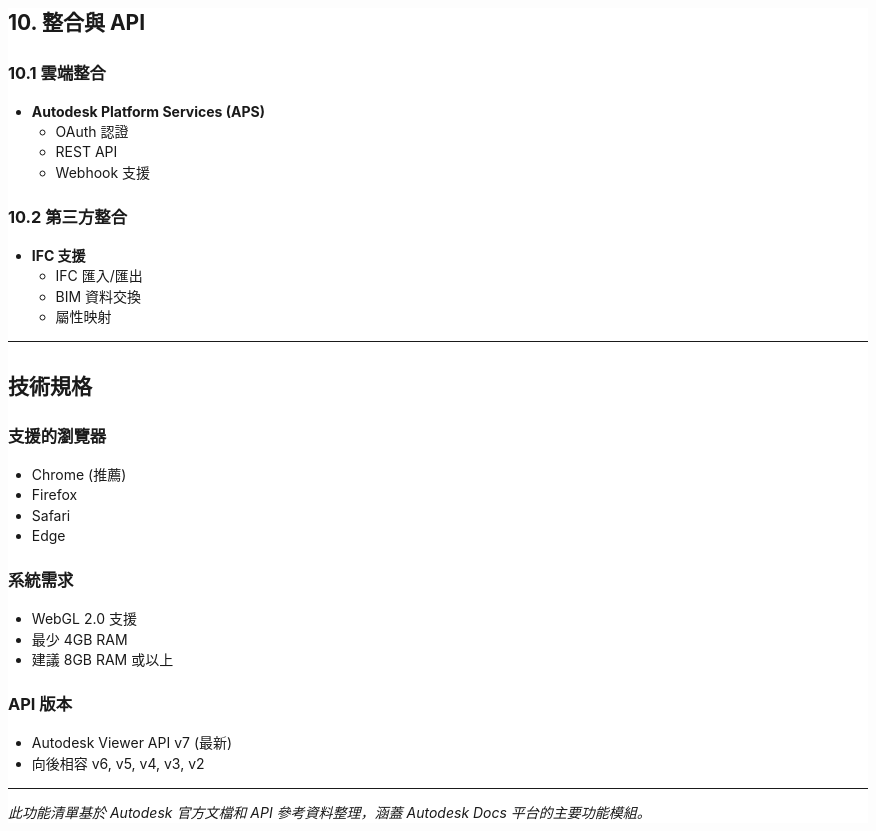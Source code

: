## 10. 整合與 API

### 10.1 雲端整合
- **Autodesk Platform Services (APS)**
  - OAuth 認證
  - REST API
  - Webhook 支援

### 10.2 第三方整合
- **IFC 支援**
  - IFC 匯入/匯出
  - BIM 資料交換
  - 屬性映射

---

## 技術規格

### 支援的瀏覽器
- Chrome (推薦)
- Firefox
- Safari
- Edge

### 系統需求
- WebGL 2.0 支援
- 最少 4GB RAM
- 建議 8GB RAM 或以上

### API 版本
- Autodesk Viewer API v7 (最新)
- 向後相容 v6, v5, v4, v3, v2

---

*此功能清單基於 Autodesk 官方文檔和 API 參考資料整理，涵蓋 Autodesk Docs 平台的主要功能模組。*
